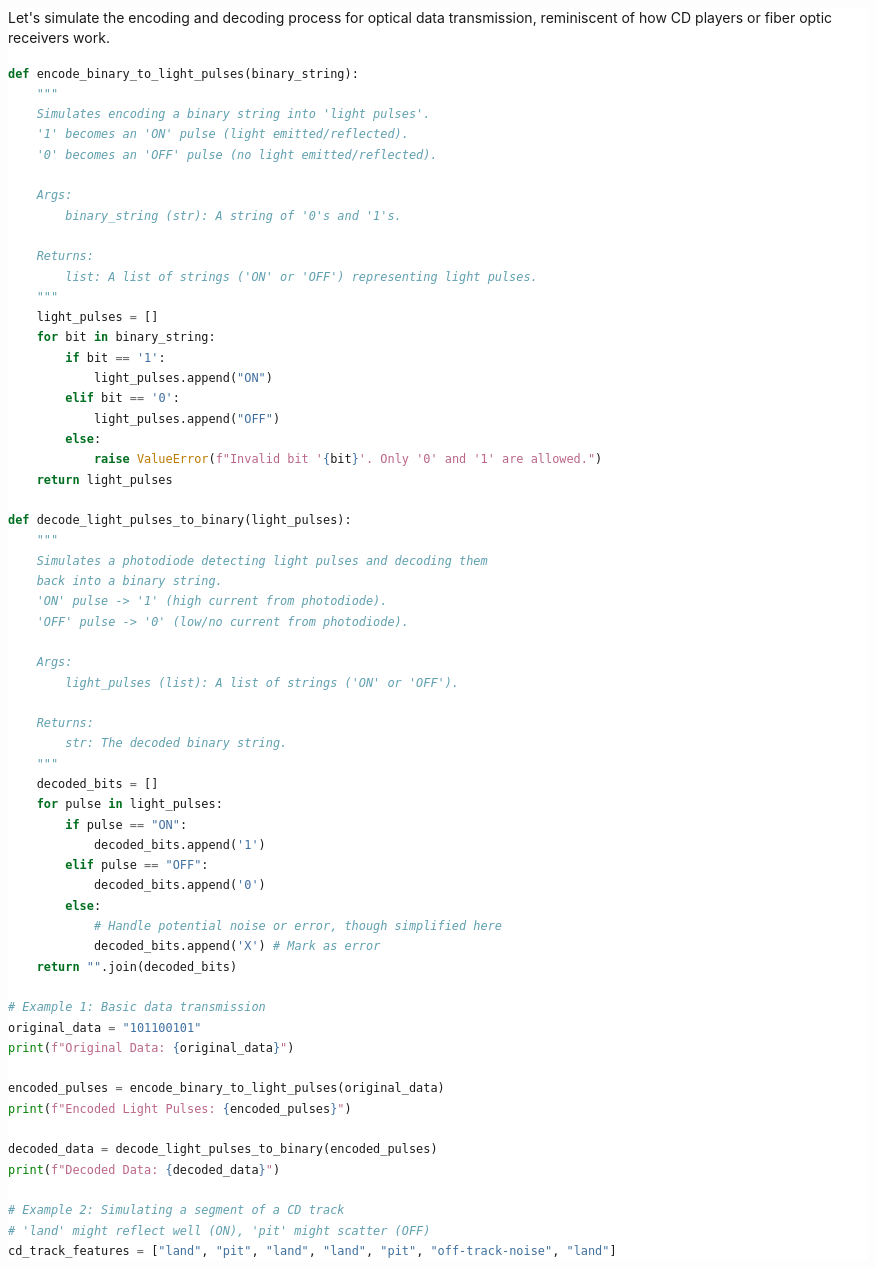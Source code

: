 Let's simulate the encoding and decoding process for optical data transmission, reminiscent of how CD players or fiber optic receivers work.

```python
def encode_binary_to_light_pulses(binary_string):
    """
    Simulates encoding a binary string into 'light pulses'.
    '1' becomes an 'ON' pulse (light emitted/reflected).
    '0' becomes an 'OFF' pulse (no light emitted/reflected).

    Args:
        binary_string (str): A string of '0's and '1's.

    Returns:
        list: A list of strings ('ON' or 'OFF') representing light pulses.
    """
    light_pulses = []
    for bit in binary_string:
        if bit == '1':
            light_pulses.append("ON")
        elif bit == '0':
            light_pulses.append("OFF")
        else:
            raise ValueError(f"Invalid bit '{bit}'. Only '0' and '1' are allowed.")
    return light_pulses

def decode_light_pulses_to_binary(light_pulses):
    """
    Simulates a photodiode detecting light pulses and decoding them
    back into a binary string.
    'ON' pulse -> '1' (high current from photodiode).
    'OFF' pulse -> '0' (low/no current from photodiode).

    Args:
        light_pulses (list): A list of strings ('ON' or 'OFF').

    Returns:
        str: The decoded binary string.
    """
    decoded_bits = []
    for pulse in light_pulses:
        if pulse == "ON":
            decoded_bits.append('1')
        elif pulse == "OFF":
            decoded_bits.append('0')
        else:
            # Handle potential noise or error, though simplified here
            decoded_bits.append('X') # Mark as error
    return "".join(decoded_bits)

# Example 1: Basic data transmission
original_data = "101100101"
print(f"Original Data: {original_data}")

encoded_pulses = encode_binary_to_light_pulses(original_data)
print(f"Encoded Light Pulses: {encoded_pulses}")

decoded_data = decode_light_pulses_to_binary(encoded_pulses)
print(f"Decoded Data: {decoded_data}")

# Example 2: Simulating a segment of a CD track
# 'land' might reflect well (ON), 'pit' might scatter (OFF)
cd_track_features = ["land", "pit", "land", "land", "pit", "off-track-noise", "land"]

```